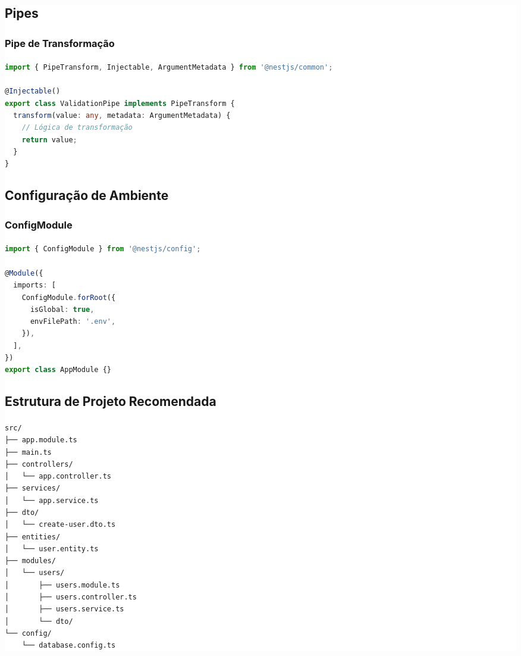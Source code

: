 
## Pipes

### Pipe de Transformação

```typescript
import { PipeTransform, Injectable, ArgumentMetadata } from '@nestjs/common';

@Injectable()
export class ValidationPipe implements PipeTransform {
  transform(value: any, metadata: ArgumentMetadata) {
    // Lógica de transformação
    return value;
  }
}
```

## Configuração de Ambiente

### ConfigModule

```typescript
import { ConfigModule } from '@nestjs/config';

@Module({
  imports: [
    ConfigModule.forRoot({
      isGlobal: true,
      envFilePath: '.env',
    }),
  ],
})
export class AppModule {}
```

## Estrutura de Projeto Recomendada

```
src/
├── app.module.ts
├── main.ts
├── controllers/
│   └── app.controller.ts
├── services/
│   └── app.service.ts
├── dto/
│   └── create-user.dto.ts
├── entities/
│   └── user.entity.ts
├── modules/
│   └── users/
│       ├── users.module.ts
│       ├── users.controller.ts
│       ├── users.service.ts
│       └── dto/
└── config/
    └── database.config.ts
```
